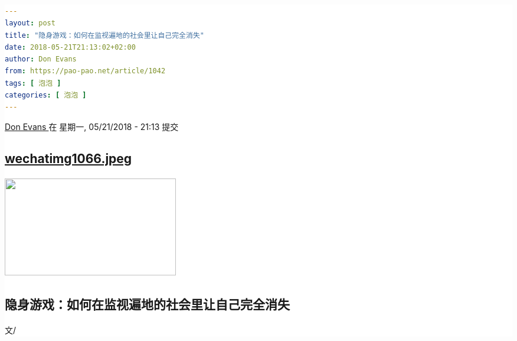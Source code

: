 ```yaml
---
layout: post
title: "隐身游戏：如何在监视遍地的社会里让自己完全消失"
date: 2018-05-21T21:13:02+02:00
author: Don Evans
from: https://pao-pao.net/article/1042
tags: [ 泡泡 ]
categories: [ 泡泡 ]
---
```


<section class="clearfix" id="content" role="main">
 <div class="region region-content">
  <div class="block block-system" id="block-system-main">
   <div class="content">
    <div about="/article/1042" class="node node-pao-pao-article node-promoted node-sticky node-full view-mode-full clearfix" id="node-1042" typeof="sioc:Item foaf:Document">
     <span class="rdf-meta element-hidden" content="隐身游戏：如何在监视遍地的社会里让自己完全消失" property="dc:title">
     </span>
     <span class="rdf-meta element-hidden" content="257" datatype="xsd:integer" property="sioc:num_replies">
     </span>
     <div class="submitted">
      <span content="2018-05-21T21:13:02+02:00" datatype="xsd:dateTime" property="dc:date dc:created" rel="sioc:has_creator">
       <a about="/author/1552" class="username" datatype="" href="/author/1552" property="foaf:name" title="查看用户资料" typeof="sioc:UserAccount" xml:lang="">
        Don Evans
       </a>
       在 星期一, 05/21/2018 - 21:13 提交
      </span>
     </div>
     <div class="content">
      <div class="field field-name-field-image field-type-image field-label-hidden">
       <div class="field-items">
        <div class="field-item even">
         <div class="file file-image file-image-jpeg" id="file-2294--2">
          <h2 class="element-invisible">
           <a href="/file/2294">
            wechatimg1066.jpeg
           </a>
          </h2>
          <div class="content">
           <img alt="" height="164" src="https://pao-pao.net/sites/pao-pao.net/files/styles/article_detail/public/wechatimg1066.jpeg?itok=_pbbS7Sd" title="" typeof="foaf:Image" width="290"/>
          </div>
         </div>
        </div>
       </div>
      </div>
      <div class="field field-name-title field-type-ds field-label-hidden">
       <div class="field-items">
        <div class="field-item even" property="dc:title">
         <h1 class="page-title">
          隐身游戏：如何在监视遍地的社会里让自己完全消失
         </h1>
        </div>
       </div>
      </div>
      <div class="field-name-author">
       <div class="label-inline">
        文/
       </div>